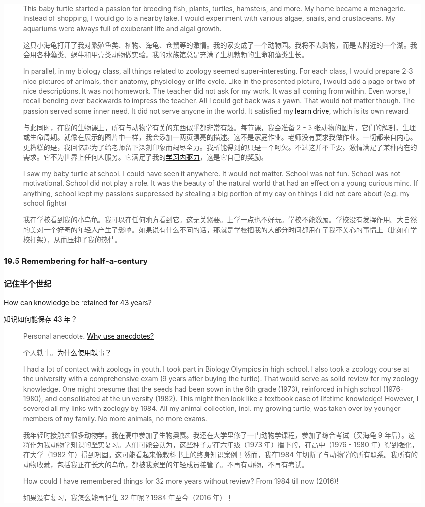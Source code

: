 > This baby turtle started a passion for breeding fish, plants, turtles, hamsters, and more. My home became a menagerie. Instead of shopping, I would go to a nearby lake. I would experiment with various algae, snails, and crustaceans. My aquariums were always full of exuberant life and algal growth.
>
> 这只小海龟打开了我对繁殖鱼类、植物、海龟、仓鼠等的激情。我的家变成了一个动物园。我将不去购物，而是去附近的一个湖。我会用各种藻类、蜗牛和甲壳类动物做实验。我的水族馆总是充满了生机勃勃的生命和藻类生长。
>
> In parallel, in my biology class, all things related to zoology seemed super-interesting. For each class, I would prepare 2-3 nice pictures of animals, their anatomy, physiology or life cycle. Like in the presented picture, I would add a page or two of nice descriptions. It was not homework. The teacher did not ask for my work. It was all coming from within. Even worse, I recall bending over backwards to impress the teacher. All I could get back was a yawn. That would not matter though. The passion served some inner need. It did not serve anyone in the world. It satisfied my [learn drive](https://supermemo.guru/wiki/Learn_drive), which is its own reward.
>
> 与此同时，在我的生物课上，所有与动物学有关的东西似乎都非常有趣。每节课，我会准备 2 - 3 张动物的图片，它们的解剖，生理或生命周期。就像在展示的图片中一样，我会添加一两页漂亮的描述。这不是家庭作业。老师没有要求我做作业。一切都来自内心。更糟糕的是，我回忆起为了给老师留下深刻印象而竭尽全力。我所能得到的只是一个呵欠。不过这并不重要。激情满足了某种内在的需求。它不为世界上任何人服务。它满足了我的[学习内驱力](https://supermemo.guru/wiki/Learn_drive)，这是它自己的奖励。
>
> I saw my baby turtle at school. I could have seen it anywhere. It would not matter. School was not fun. School was not motivational. School did not play a role. It was the beauty of the natural world that had an effect on a young curious mind. If anything, school kept my passions suppressed by stealing a big portion of my day on things I did not care about \(e.g. my school fights\)
>
> 我在学校看到我的小乌龟。我可以在任何地方看到它。这无关紧要。上学一点也不好玩。学校不能激励。学校没有发挥作用。大自然的美对一个好奇的年轻人产生了影响。如果说有什么不同的话，那就是学校把我的大部分时间都用在了我不关心的事情上（比如在学校打架），从而压抑了我的热情。

### 19.5 Remembering for half-a-century

### 记住半个世纪

How can knowledge be retained for 43 years?

知识如何能保存 43 年？

> Personal anecdote. [Why use anecdotes?](https://supermemo.guru/wiki/Why_use_anecdotes%3F)
>
> 个人轶事。[为什么使用轶事？](https://supermemo.guru/wiki/Why_use_anecdotes%3F)
>
> I had a lot of contact with zoology in youth. I took part in Biology Olympics in high school. I also took a zoology course at the university with a comprehensive exam \(9 years after buying the turtle\). That would serve as solid review for my zoology knowledge. One might presume that the seeds had been sown in the 6th grade \(1973\), reinforced in high school \(1976-1980\), and consolidated at the university \(1982\). This might then look like a textbook case of lifetime knowledge! However, I severed all my links with zoology by 1984. All my animal collection, incl. my growing turtle, was taken over by younger members of my family. No more animals, no more exams.
>
> 我年轻时接触过很多动物学。我在高中参加了生物奥赛。我还在大学里修了一门动物学课程，参加了综合考试（买海龟 9 年后）。这将作为我动物学知识的坚实复习。人们可能会认为，这些种子是在六年级（1973 年）播下的，在高中（1976 - 1980 年）得到强化，在大学（1982 年）得到巩固。这可能看起来像教科书上的终身知识案例！然而，我在1984 年切断了与动物学的所有联系。我所有的动物收藏，包括我正在长大的乌龟，都被我家里的年轻成员接管了。不再有动物，不再有考试。
>
> How could I have remembered things for 32 more years without review? From 1984 till now \(2016\)!
>
> 如果没有复习，我怎么能再记住 32 年呢？1984 年至今（2016 年）！
>